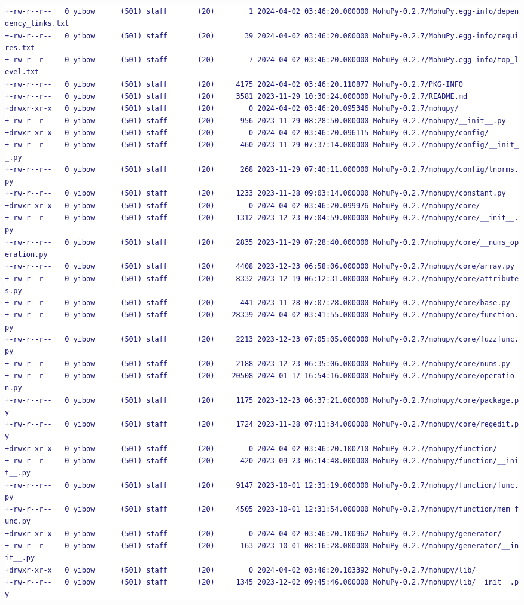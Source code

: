 ```diff
+-rw-r--r--   0 yibow      (501) staff       (20)        1 2024-04-02 03:46:20.000000 MohuPy-0.2.7/MohuPy.egg-info/dependency_links.txt
+-rw-r--r--   0 yibow      (501) staff       (20)       39 2024-04-02 03:46:20.000000 MohuPy-0.2.7/MohuPy.egg-info/requires.txt
+-rw-r--r--   0 yibow      (501) staff       (20)        7 2024-04-02 03:46:20.000000 MohuPy-0.2.7/MohuPy.egg-info/top_level.txt
+-rw-r--r--   0 yibow      (501) staff       (20)     4175 2024-04-02 03:46:20.110877 MohuPy-0.2.7/PKG-INFO
+-rw-r--r--   0 yibow      (501) staff       (20)     3581 2023-11-29 10:30:24.000000 MohuPy-0.2.7/README.md
+drwxr-xr-x   0 yibow      (501) staff       (20)        0 2024-04-02 03:46:20.095346 MohuPy-0.2.7/mohupy/
+-rw-r--r--   0 yibow      (501) staff       (20)      956 2023-11-29 08:28:50.000000 MohuPy-0.2.7/mohupy/__init__.py
+drwxr-xr-x   0 yibow      (501) staff       (20)        0 2024-04-02 03:46:20.096115 MohuPy-0.2.7/mohupy/config/
+-rw-r--r--   0 yibow      (501) staff       (20)      460 2023-11-29 07:37:14.000000 MohuPy-0.2.7/mohupy/config/__init__.py
+-rw-r--r--   0 yibow      (501) staff       (20)      268 2023-11-29 07:40:11.000000 MohuPy-0.2.7/mohupy/config/tnorms.py
+-rw-r--r--   0 yibow      (501) staff       (20)     1233 2023-11-28 09:03:14.000000 MohuPy-0.2.7/mohupy/constant.py
+drwxr-xr-x   0 yibow      (501) staff       (20)        0 2024-04-02 03:46:20.099976 MohuPy-0.2.7/mohupy/core/
+-rw-r--r--   0 yibow      (501) staff       (20)     1312 2023-12-23 07:04:59.000000 MohuPy-0.2.7/mohupy/core/__init__.py
+-rw-r--r--   0 yibow      (501) staff       (20)     2835 2023-11-29 07:28:40.000000 MohuPy-0.2.7/mohupy/core/__nums_operation.py
+-rw-r--r--   0 yibow      (501) staff       (20)     4408 2023-12-23 06:58:06.000000 MohuPy-0.2.7/mohupy/core/array.py
+-rw-r--r--   0 yibow      (501) staff       (20)     8332 2023-12-19 06:12:31.000000 MohuPy-0.2.7/mohupy/core/attributes.py
+-rw-r--r--   0 yibow      (501) staff       (20)      441 2023-11-28 07:07:28.000000 MohuPy-0.2.7/mohupy/core/base.py
+-rw-r--r--   0 yibow      (501) staff       (20)    28339 2024-04-02 03:41:55.000000 MohuPy-0.2.7/mohupy/core/function.py
+-rw-r--r--   0 yibow      (501) staff       (20)     2213 2023-12-23 07:05:05.000000 MohuPy-0.2.7/mohupy/core/fuzzfunc.py
+-rw-r--r--   0 yibow      (501) staff       (20)     2188 2023-12-23 06:35:06.000000 MohuPy-0.2.7/mohupy/core/nums.py
+-rw-r--r--   0 yibow      (501) staff       (20)    20508 2024-01-17 16:54:16.000000 MohuPy-0.2.7/mohupy/core/operation.py
+-rw-r--r--   0 yibow      (501) staff       (20)     1175 2023-12-23 06:37:21.000000 MohuPy-0.2.7/mohupy/core/package.py
+-rw-r--r--   0 yibow      (501) staff       (20)     1724 2023-11-28 07:11:34.000000 MohuPy-0.2.7/mohupy/core/regedit.py
+drwxr-xr-x   0 yibow      (501) staff       (20)        0 2024-04-02 03:46:20.100710 MohuPy-0.2.7/mohupy/function/
+-rw-r--r--   0 yibow      (501) staff       (20)      420 2023-09-23 06:14:48.000000 MohuPy-0.2.7/mohupy/function/__init__.py
+-rw-r--r--   0 yibow      (501) staff       (20)     9147 2023-10-01 12:31:19.000000 MohuPy-0.2.7/mohupy/function/func.py
+-rw-r--r--   0 yibow      (501) staff       (20)     4505 2023-10-01 12:31:54.000000 MohuPy-0.2.7/mohupy/function/mem_func.py
+drwxr-xr-x   0 yibow      (501) staff       (20)        0 2024-04-02 03:46:20.100962 MohuPy-0.2.7/mohupy/generator/
+-rw-r--r--   0 yibow      (501) staff       (20)      163 2023-10-01 08:16:28.000000 MohuPy-0.2.7/mohupy/generator/__init__.py
+drwxr-xr-x   0 yibow      (501) staff       (20)        0 2024-04-02 03:46:20.103392 MohuPy-0.2.7/mohupy/lib/
+-rw-r--r--   0 yibow      (501) staff       (20)     1345 2023-12-02 09:45:46.000000 MohuPy-0.2.7/mohupy/lib/__init__.py
```